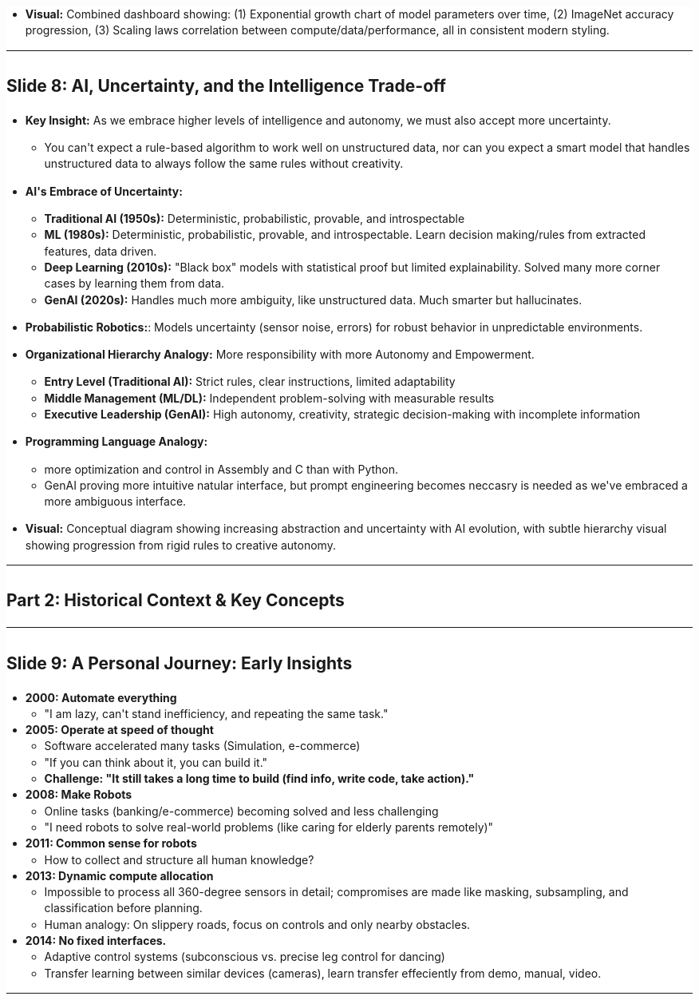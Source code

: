 - **Visual:** Combined dashboard showing: (1) Exponential growth chart of model parameters over time, (2) ImageNet accuracy progression, (3) Scaling laws correlation between compute/data/performance, all in consistent modern styling.

---
## **Slide 8: AI, Uncertainty, and the Intelligence Trade-off**
-  **Key Insight:** As we embrace higher levels of intelligence and autonomy, we must also accept more uncertainty. 
    - You can't expect a rule-based algorithm to work well on unstructured data, nor can you expect a smart model that handles unstructured data to always follow the same rules without creativity.


- **AI's Embrace of Uncertainty:**
    - **Traditional AI (1950s):** Deterministic, probabilistic, provable, and introspectable            
    - **ML (1980s):** Deterministic, probabilistic, provable, and introspectable. Learn decision making/rules from extracted features, data driven.
    - **Deep Learning (2010s):** "Black box" models with statistical proof but limited explainability. Solved many more corner cases by learning them from data.
    - **GenAI (2020s):** Handles much more ambiguity, like unstructured data. Much smarter but hallucinates.
- **Probabilistic Robotics:**: Models uncertainty (sensor noise, errors) for robust behavior in unpredictable environments.
- **Organizational Hierarchy Analogy:** More responsibility with more Autonomy and Empowerment.
    - **Entry Level (Traditional AI):** Strict rules, clear instructions, limited adaptability
    - **Middle Management (ML/DL):** Independent problem-solving with measurable results
    - **Executive Leadership (GenAI):** High autonomy, creativity, strategic decision-making with incomplete information
- **Programming Language  Analogy:**
    - more optimization and control in Assembly and C than with Python. 
    - GenAI proving more intuitive natular interface, but prompt engineering becomes neccasry is needed as we've embraced a more ambiguous interface.

- **Visual:** Conceptual diagram showing increasing abstraction and uncertainty with AI evolution, with subtle hierarchy visual showing progression from rigid rules to creative autonomy.

---
## **Part 2: Historical Context & Key Concepts**
---

## **Slide 9: A Personal Journey: Early Insights**
- **2000: Automate everything**
    - "I am lazy, can't stand inefficiency, and repeating the same task."
- **2005: Operate at speed of thought**
    - Software accelerated many tasks (Simulation, e-commerce)
    - "If you can think about it, you can build it."
    - **Challenge: "It still takes a long time to build (find info, write code, take action)."**
- **2008: Make Robots**
    - Online tasks (banking/e-commerce) becoming solved and less challenging
    - "I need robots to solve real-world problems (like caring for elderly parents remotely)"
- **2011: Common sense for robots**
    - How to collect and structure all human knowledge?
- **2013: Dynamic compute allocation**
    - Impossible to process all 360-degree sensors in detail; compromises are made like masking, subsampling, and classification before planning.
    - Human analogy: On slippery roads, focus on controls and only nearby obstacles.
- **2014: No fixed interfaces.**
    - Adaptive control systems (subconscious vs. precise leg control for dancing)
    - Transfer learning between similar devices (cameras), learn transfer effeciently from demo, manual, video.

---